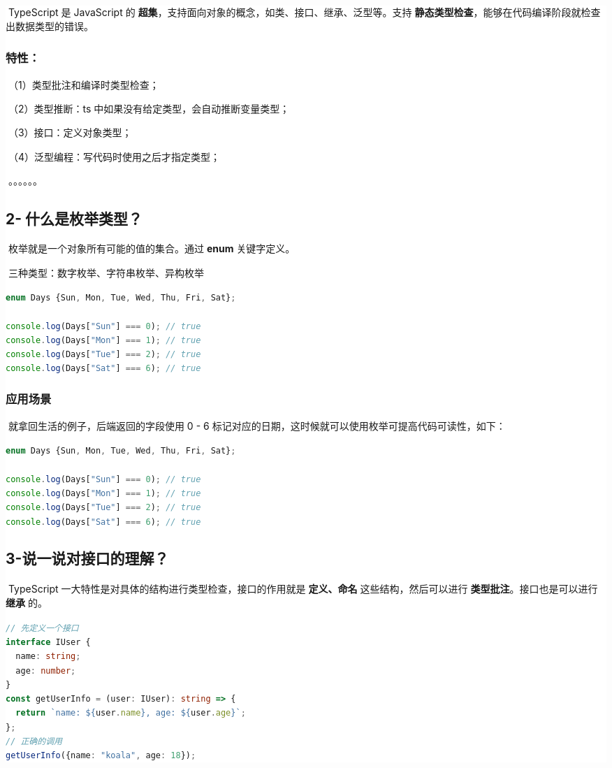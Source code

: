 ​	TypeScript 是 JavaScript 的 **超集**，支持面向对象的概念，如类、接口、继承、泛型等。支持 **静态类型检查**，能够在代码编译阶段就检查出数据类型的错误。

### 	特性：

​	（1）类型批注和编译时类型检查；

​	（2）类型推断：ts 中如果没有给定类型，会自动推断变量类型；

​	（3）接口：定义对象类型；

​	（4）泛型编程：写代码时使用之后才指定类型；

​	。。。。。。

## 2- 什么是枚举类型？

​	枚举就是一个对象所有可能的值的集合。通过 **enum** 关键字定义。

​	三种类型：数字枚举、字符串枚举、异构枚举

```typescript
enum Days {Sun, Mon, Tue, Wed, Thu, Fri, Sat};

console.log(Days["Sun"] === 0); // true
console.log(Days["Mon"] === 1); // true
console.log(Days["Tue"] === 2); // true
console.log(Days["Sat"] === 6); // true
```

### 应用场景

​	就拿回生活的例子，后端返回的字段使用 0 - 6 标记对应的日期，这时候就可以使用枚举可提高代码可读性，如下：

```typescript
enum Days {Sun, Mon, Tue, Wed, Thu, Fri, Sat};

console.log(Days["Sun"] === 0); // true
console.log(Days["Mon"] === 1); // true
console.log(Days["Tue"] === 2); // true
console.log(Days["Sat"] === 6); // true
```

## 3-说一说对接口的理解？

​	TypeScript 一大特性是对具体的结构进行类型检查，接口的作用就是 **定义、命名** 这些结构，然后可以进行 **类型批注**。接口也是可以进行 **继承** 的。

```typescript
// 先定义一个接口
interface IUser {
  name: string;
  age: number;
}
const getUserInfo = (user: IUser): string => {
  return `name: ${user.name}, age: ${user.age}`;
};
// 正确的调用
getUserInfo({name: "koala", age: 18});
```
